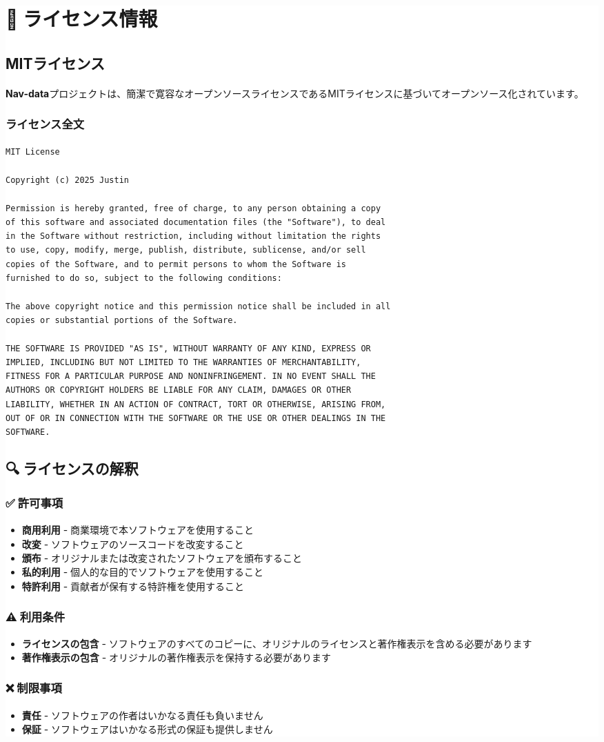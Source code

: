 # 📜 ライセンス情報

## MITライセンス

**Nav-data**プロジェクトは、簡潔で寛容なオープンソースライセンスであるMITライセンスに基づいてオープンソース化されています。

### ライセンス全文

```
MIT License

Copyright (c) 2025 Justin

Permission is hereby granted, free of charge, to any person obtaining a copy
of this software and associated documentation files (the "Software"), to deal
in the Software without restriction, including without limitation the rights
to use, copy, modify, merge, publish, distribute, sublicense, and/or sell
copies of the Software, and to permit persons to whom the Software is
furnished to do so, subject to the following conditions:

The above copyright notice and this permission notice shall be included in all
copies or substantial portions of the Software.

THE SOFTWARE IS PROVIDED "AS IS", WITHOUT WARRANTY OF ANY KIND, EXPRESS OR
IMPLIED, INCLUDING BUT NOT LIMITED TO THE WARRANTIES OF MERCHANTABILITY,
FITNESS FOR A PARTICULAR PURPOSE AND NONINFRINGEMENT. IN NO EVENT SHALL THE
AUTHORS OR COPYRIGHT HOLDERS BE LIABLE FOR ANY CLAIM, DAMAGES OR OTHER
LIABILITY, WHETHER IN AN ACTION OF CONTRACT, TORT OR OTHERWISE, ARISING FROM,
OUT OF OR IN CONNECTION WITH THE SOFTWARE OR THE USE OR OTHER DEALINGS IN THE
SOFTWARE.
```

## 🔍 ライセンスの解釈

### ✅ 許可事項
- **商用利用** - 商業環境で本ソフトウェアを使用すること
- **改変** - ソフトウェアのソースコードを改変すること
- **頒布** - オリジナルまたは改変されたソフトウェアを頒布すること
- **私的利用** - 個人的な目的でソフトウェアを使用すること
- **特許利用** - 貢献者が保有する特許権を使用すること

### ⚠️ 利用条件
- **ライセンスの包含** - ソフトウェアのすべてのコピーに、オリジナルのライセンスと著作権表示を含める必要があります
- **著作権表示の包含** - オリジナルの著作権表示を保持する必要があります

### ❌ 制限事項
- **責任** - ソフトウェアの作者はいかなる責任も負いません
- **保証** - ソフトウェアはいかなる形式の保証も提供しません
